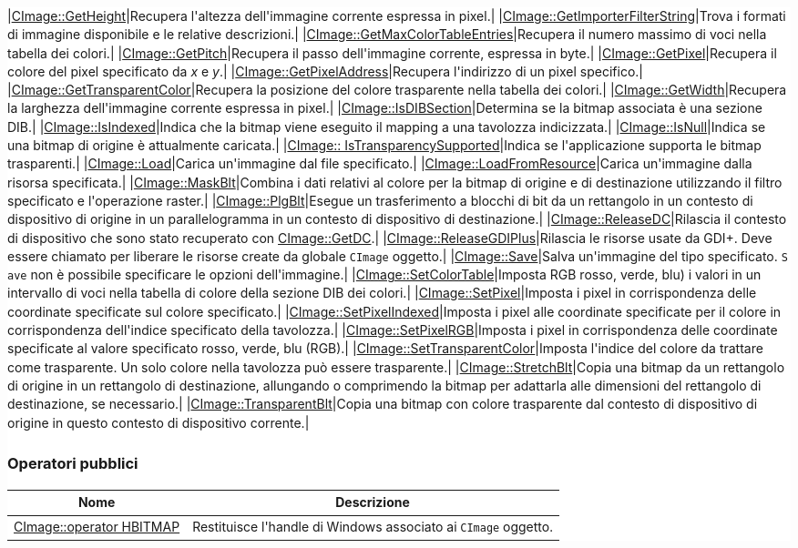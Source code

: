 |[CImage::GetHeight](#getheight)|Recupera l'altezza dell'immagine corrente espressa in pixel.|
|[CImage::GetImporterFilterString](#getimporterfilterstring)|Trova i formati di immagine disponibile e le relative descrizioni.|
|[CImage::GetMaxColorTableEntries](#getmaxcolortableentries)|Recupera il numero massimo di voci nella tabella dei colori.|
|[CImage::GetPitch](#getpitch)|Recupera il passo dell'immagine corrente, espressa in byte.|
|[CImage::GetPixel](#getpixel)|Recupera il colore del pixel specificato da *x* e *y*.|
|[CImage::GetPixelAddress](#getpixeladdress)|Recupera l'indirizzo di un pixel specifico.|
|[CImage::GetTransparentColor](#gettransparentcolor)|Recupera la posizione del colore trasparente nella tabella dei colori.|
|[CImage::GetWidth](#getwidth)|Recupera la larghezza dell'immagine corrente espressa in pixel.|
|[CImage::IsDIBSection](#isdibsection)|Determina se la bitmap associata è una sezione DIB.|
|[CImage::IsIndexed](#isindexed)|Indica che la bitmap viene eseguito il mapping a una tavolozza indicizzata.|
|[CImage::IsNull](#isnull)|Indica se una bitmap di origine è attualmente caricata.|
|[CImage:: IsTransparencySupported](#istransparencysupported)|Indica se l'applicazione supporta le bitmap trasparenti.|
|[CImage::Load](#load)|Carica un'immagine dal file specificato.|
|[CImage::LoadFromResource](#loadfromresource)|Carica un'immagine dalla risorsa specificata.|
|[CImage::MaskBlt](#maskblt)|Combina i dati relativi al colore per la bitmap di origine e di destinazione utilizzando il filtro specificato e l'operazione raster.|
|[CImage::PlgBlt](#plgblt)|Esegue un trasferimento a blocchi di bit da un rettangolo in un contesto di dispositivo di origine in un parallelogramma in un contesto di dispositivo di destinazione.|
|[CImage::ReleaseDC](#releasedc)|Rilascia il contesto di dispositivo che sono stato recuperato con [CImage::GetDC](#getdc).|
|[CImage::ReleaseGDIPlus](#releasegdiplus)|Rilascia le risorse usate da GDI+. Deve essere chiamato per liberare le risorse create da globale `CImage` oggetto.|
|[CImage::Save](#save)|Salva un'immagine del tipo specificato. `Save` non è possibile specificare le opzioni dell'immagine.|
|[CImage::SetColorTable](#setcolortable)|Imposta RGB rosso, verde, blu) i valori in un intervallo di voci nella tabella di colore della sezione DIB dei colori.|
|[CImage::SetPixel](#setpixel)|Imposta i pixel in corrispondenza delle coordinate specificate sul colore specificato.|
|[CImage::SetPixelIndexed](#setpixelindexed)|Imposta i pixel alle coordinate specificate per il colore in corrispondenza dell'indice specificato della tavolozza.|
|[CImage::SetPixelRGB](#setpixelrgb)|Imposta i pixel in corrispondenza delle coordinate specificate al valore specificato rosso, verde, blu (RGB).|
|[CImage::SetTransparentColor](#settransparentcolor)|Imposta l'indice del colore da trattare come trasparente. Un solo colore nella tavolozza può essere trasparente.|
|[CImage::StretchBlt](#stretchblt)|Copia una bitmap da un rettangolo di origine in un rettangolo di destinazione, allungando o comprimendo la bitmap per adattarla alle dimensioni del rettangolo di destinazione, se necessario.|
|[CImage::TransparentBlt](#transparentblt)|Copia una bitmap con colore trasparente dal contesto di dispositivo di origine in questo contesto di dispositivo corrente.|

### <a name="public-operators"></a>Operatori pubblici

|Nome|Descrizione|
|----------|-----------------|
|[CImage::operator HBITMAP](#operator_hbitmap)|Restituisce l'handle di Windows associato ai `CImage` oggetto.|
